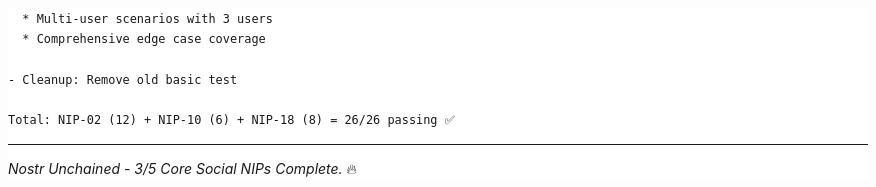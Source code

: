 ```
  * Multi-user scenarios with 3 users
  * Comprehensive edge case coverage

- Cleanup: Remove old basic test

Total: NIP-02 (12) + NIP-10 (6) + NIP-18 (8) = 26/26 passing ✅
```

---

*Nostr Unchained - 3/5 Core Social NIPs Complete.* 🔥

